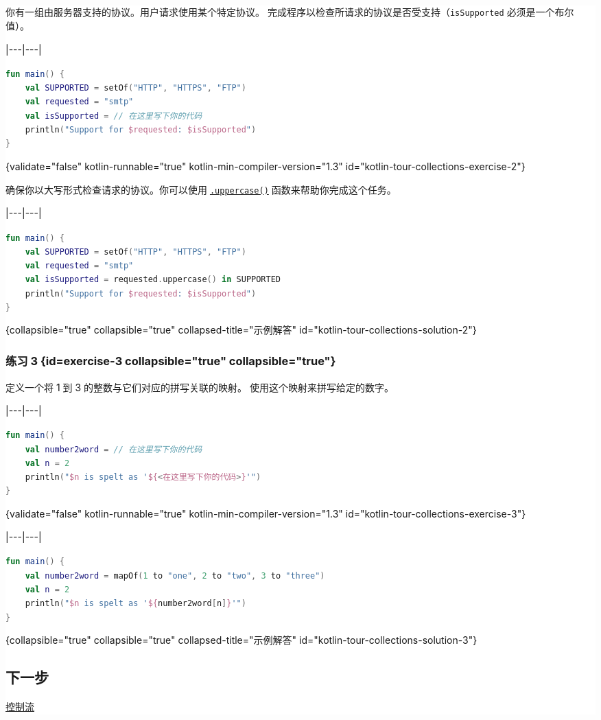你有一组由服务器支持的协议。用户请求使用某个特定协议。
完成程序以检查所请求的协议是否受支持（`isSupported` 必须是一个布尔值）。

|---|---|
```kotlin
fun main() {
    val SUPPORTED = setOf("HTTP", "HTTPS", "FTP")
    val requested = "smtp"
    val isSupported = // 在这里写下你的代码
    println("Support for $requested: $isSupported")
}
```
{validate="false" kotlin-runnable="true" kotlin-min-compiler-version="1.3" id="kotlin-tour-collections-exercise-2"}

<deflist collapsible="true" id="kotlin-tour-collections-exercise-2-hint">
    <def title="提示">
        确保你以大写形式检查请求的协议。你可以使用 <a href="https://kotlinlang.org/api/latest/jvm/stdlib/kotlin.text/uppercase.html"><code>.uppercase()</code></a> 函数来帮助你完成这个任务。
    </def>
</deflist>

|---|---|
```kotlin
fun main() {
    val SUPPORTED = setOf("HTTP", "HTTPS", "FTP")
    val requested = "smtp"
    val isSupported = requested.uppercase() in SUPPORTED
    println("Support for $requested: $isSupported")
}
```
{collapsible="true" collapsible="true" collapsed-title="示例解答" id="kotlin-tour-collections-solution-2"}

### 练习 3 {id=exercise-3 collapsible="true" collapsible="true"}

定义一个将 1 到 3 的整数与它们对应的拼写关联的映射。
使用这个映射来拼写给定的数字。

|---|---|
```kotlin
fun main() {
    val number2word = // 在这里写下你的代码
    val n = 2
    println("$n is spelt as '${<在这里写下你的代码>}'")
}
```
{validate="false" kotlin-runnable="true" kotlin-min-compiler-version="1.3" id="kotlin-tour-collections-exercise-3"}

|---|---|
```kotlin
fun main() {
    val number2word = mapOf(1 to "one", 2 to "two", 3 to "three")
    val n = 2
    println("$n is spelt as '${number2word[n]}'")
}
```
{collapsible="true" collapsible="true" collapsed-title="示例解答" id="kotlin-tour-collections-solution-3"}

## 下一步

[控制流](kotlin-tour-control-flow.md)


[//]: # (title: 集合)